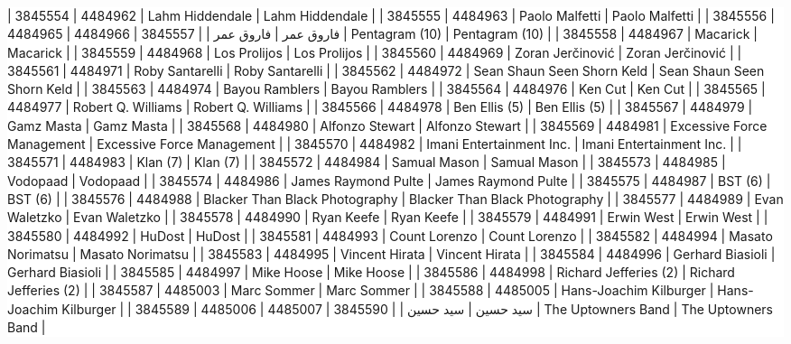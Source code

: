 | 3845554 | 4484962 | Lahm Hiddendale | Lahm Hiddendale |
| 3845555 | 4484963 | Paolo Malfetti | Paolo Malfetti |
| 3845556 | 4484965 | فاروق عمر | فاروق عمر |
| 3845557 | 4484966 | Pentagram (10) | Pentagram (10) |
| 3845558 | 4484967 | Macarick | Macarick |
| 3845559 | 4484968 | Los Prolijos | Los Prolijos |
| 3845560 | 4484969 | Zoran Jerčinović | Zoran Jerčinović |
| 3845561 | 4484971 | Roby Santarelli | Roby Santarelli |
| 3845562 | 4484972 | Sean Shaun Seen Shorn Keld | Sean Shaun Seen Shorn Keld |
| 3845563 | 4484974 | Bayou Ramblers | Bayou Ramblers |
| 3845564 | 4484976 | Ken Cut | Ken Cut |
| 3845565 | 4484977 | Robert Q. Williams | Robert Q. Williams |
| 3845566 | 4484978 | Ben Ellis (5) | Ben Ellis (5) |
| 3845567 | 4484979 | Gamz Masta | Gamz Masta |
| 3845568 | 4484980 | Alfonzo Stewart | Alfonzo Stewart |
| 3845569 | 4484981 | Excessive Force Management | Excessive Force Management |
| 3845570 | 4484982 | Imani Entertainment Inc. | Imani Entertainment Inc. |
| 3845571 | 4484983 | Klan (7) | Klan (7) |
| 3845572 | 4484984 | Samual Mason | Samual Mason |
| 3845573 | 4484985 | Vodopaad | Vodopaad |
| 3845574 | 4484986 | James Raymond Pulte | James Raymond Pulte |
| 3845575 | 4484987 | BST (6) | BST (6) |
| 3845576 | 4484988 | Blacker Than Black Photography | Blacker Than Black Photography |
| 3845577 | 4484989 | Evan Waletzko | Evan Waletzko |
| 3845578 | 4484990 | Ryan Keefe | Ryan Keefe |
| 3845579 | 4484991 | Erwin West | Erwin West |
| 3845580 | 4484992 | HuDost | HuDost |
| 3845581 | 4484993 | Count Lorenzo | Count Lorenzo |
| 3845582 | 4484994 | Masato Norimatsu | Masato Norimatsu |
| 3845583 | 4484995 | Vincent Hirata | Vincent Hirata |
| 3845584 | 4484996 | Gerhard Biasioli | Gerhard Biasioli |
| 3845585 | 4484997 | Mike Hoose | Mike Hoose |
| 3845586 | 4484998 | Richard Jefferies (2) | Richard Jefferies (2) |
| 3845587 | 4485003 | Marc Sommer | Marc Sommer |
| 3845588 | 4485005 | Hans-Joachim Kilburger | Hans-Joachim Kilburger |
| 3845589 | 4485006 | سيد حسين | سيد حسين |
| 3845590 | 4485007 | The Uptowners Band | The Uptowners Band |
